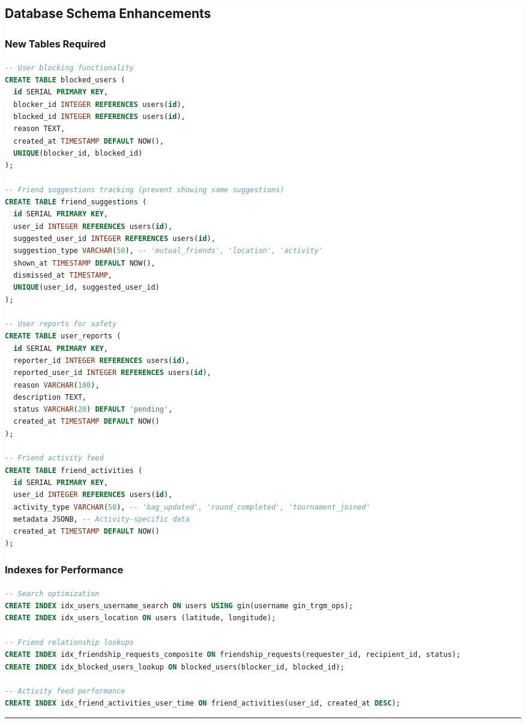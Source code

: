 ## Database Schema Enhancements

### New Tables Required

```sql
-- User blocking functionality
CREATE TABLE blocked_users (
  id SERIAL PRIMARY KEY,
  blocker_id INTEGER REFERENCES users(id),
  blocked_id INTEGER REFERENCES users(id),
  reason TEXT,
  created_at TIMESTAMP DEFAULT NOW(),
  UNIQUE(blocker_id, blocked_id)
);

-- Friend suggestions tracking (prevent showing same suggestions)
CREATE TABLE friend_suggestions (
  id SERIAL PRIMARY KEY,
  user_id INTEGER REFERENCES users(id),
  suggested_user_id INTEGER REFERENCES users(id),
  suggestion_type VARCHAR(50), -- 'mutual_friends', 'location', 'activity'
  shown_at TIMESTAMP DEFAULT NOW(),
  dismissed_at TIMESTAMP,
  UNIQUE(user_id, suggested_user_id)
);

-- User reports for safety
CREATE TABLE user_reports (
  id SERIAL PRIMARY KEY,
  reporter_id INTEGER REFERENCES users(id),
  reported_user_id INTEGER REFERENCES users(id),
  reason VARCHAR(100),
  description TEXT,
  status VARCHAR(20) DEFAULT 'pending',
  created_at TIMESTAMP DEFAULT NOW()
);

-- Friend activity feed
CREATE TABLE friend_activities (
  id SERIAL PRIMARY KEY,
  user_id INTEGER REFERENCES users(id),
  activity_type VARCHAR(50), -- 'bag_updated', 'round_completed', 'tournament_joined'
  metadata JSONB, -- Activity-specific data
  created_at TIMESTAMP DEFAULT NOW()
);
```

### Indexes for Performance

```sql
-- Search optimization
CREATE INDEX idx_users_username_search ON users USING gin(username gin_trgm_ops);
CREATE INDEX idx_users_location ON users (latitude, longitude);

-- Friend relationship lookups
CREATE INDEX idx_friendship_requests_composite ON friendship_requests(requester_id, recipient_id, status);
CREATE INDEX idx_blocked_users_lookup ON blocked_users(blocker_id, blocked_id);

-- Activity feed performance
CREATE INDEX idx_friend_activities_user_time ON friend_activities(user_id, created_at DESC);
```

---